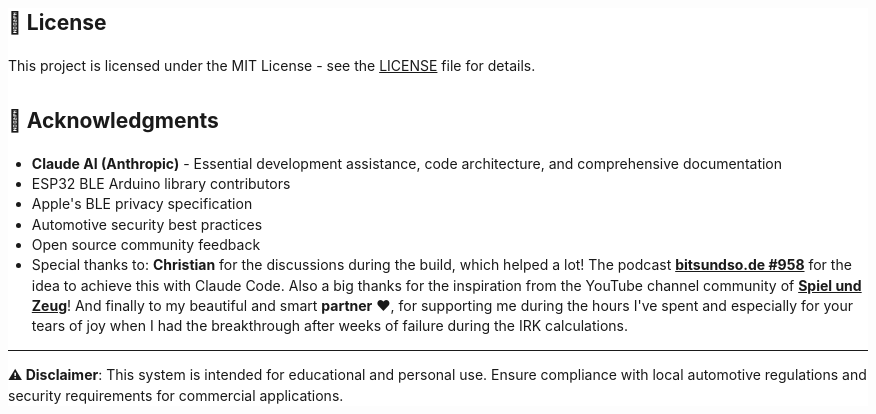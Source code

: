 ## 📄 License

This project is licensed under the MIT License - see the [LICENSE](LICENSE) file for details.

## 🙏 Acknowledgments

- **Claude AI (Anthropic)** - Essential development assistance, code architecture, and comprehensive documentation
- ESP32 BLE Arduino library contributors
- Apple's BLE privacy specification
- Automotive security best practices
- Open source community feedback
- Special thanks to: **Christian** for the discussions during the build, which helped a lot! The podcast **[bitsundso.de #958](https://www.bitsundso.de/bus958/)** for the idea to achieve this with Claude Code. Also a big thanks for the inspiration from the YouTube channel community of **[Spiel und Zeug](https://www.youtube.com/@spielundzeug)**! And finally to my beautiful and smart **partner** ❤️, for supporting me during the hours I've spent and especially for your tears of joy when I had the breakthrough after weeks of failure during the IRK calculations. 

---

**⚠️ Disclaimer**: This system is intended for educational and personal use. Ensure compliance with local automotive regulations and security requirements for commercial applications.
